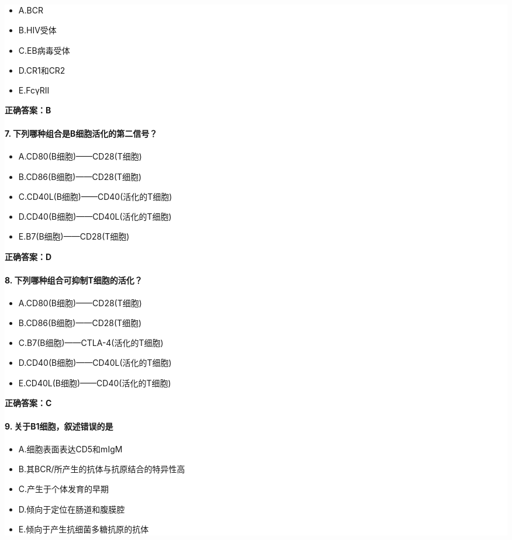 * A.BCR

* B.HIV受体

* C.EB病毒受体

* D.CR1和CR2

* E.FcγRⅡ

**正确答案：B**







#### 7. 下列哪种组合是B细胞活化的第二信号？

* A.CD80(B细胞)——CD28(T细胞)

* B.CD86(B细胞)——CD28(T细胞)

* C.CD40L(B细胞)——CD40(活化的T细胞)

* D.CD40(B细胞)——CD40L(活化的T细胞)

* E.B7(B细胞)——CD28(T细胞)

**正确答案：D**







#### 8. 下列哪种组合可抑制T细胞的活化？

* A.CD80(B细胞)——CD28(T细胞)

* B.CD86(B细胞)——CD28(T细胞)

* C.B7(B细胞)——CTLA-4(活化的T细胞)

* D.CD40(B细胞)——CD40L(活化的T细胞)

* E.CD40L(B细胞)——CD40(活化的T细胞)

**正确答案：C**







#### 9. 关于B1细胞，叙述错误的是

* A.细胞表面表达CD5和mIgM

* B.其BCR/所产生的抗体与抗原结合的特异性高

* C.产生于个体发育的早期

* D.倾向于定位在肠道和腹膜腔

* E.倾向于产生抗细菌多糖抗原的抗体
